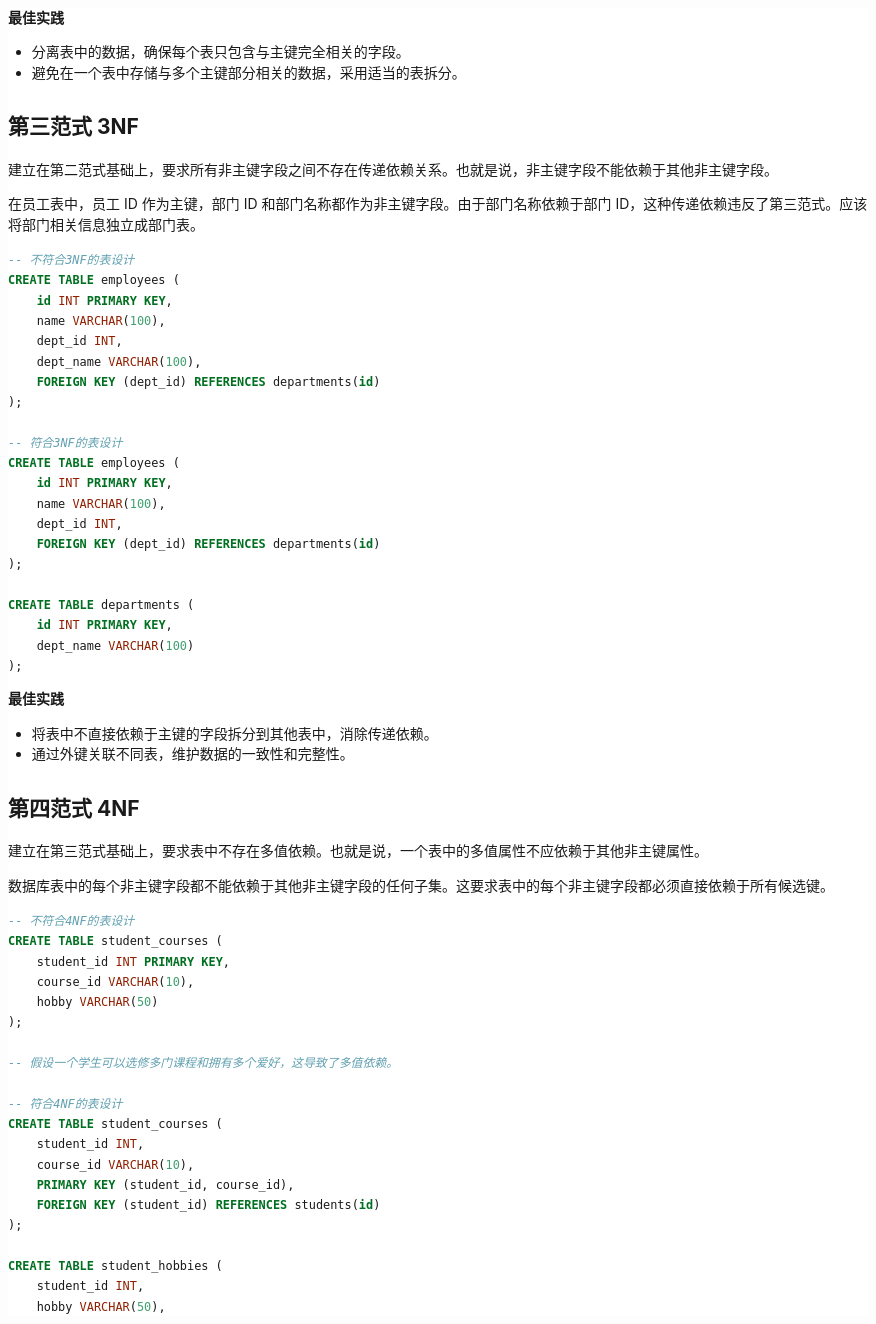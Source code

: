 **最佳实践**

- 分离表中的数据，确保每个表只包含与主键完全相关的字段。
- 避免在一个表中存储与多个主键部分相关的数据，采用适当的表拆分。

## 第三范式 3NF

建立在第二范式基础上，要求所有非主键字段之间不存在传递依赖关系。也就是说，非主键字段不能依赖于其他非主键字段。

在员工表中，员工 ID 作为主键，部门 ID 和部门名称都作为非主键字段。由于部门名称依赖于部门 ID，这种传递依赖违反了第三范式。应该将部门相关信息独立成部门表。

```sql
-- 不符合3NF的表设计
CREATE TABLE employees (
    id INT PRIMARY KEY,
    name VARCHAR(100),
    dept_id INT,
    dept_name VARCHAR(100),
    FOREIGN KEY (dept_id) REFERENCES departments(id)
);

-- 符合3NF的表设计
CREATE TABLE employees (
    id INT PRIMARY KEY,
    name VARCHAR(100),
    dept_id INT,
    FOREIGN KEY (dept_id) REFERENCES departments(id)
);

CREATE TABLE departments (
    id INT PRIMARY KEY,
    dept_name VARCHAR(100)
);
```

**最佳实践**

- 将表中不直接依赖于主键的字段拆分到其他表中，消除传递依赖。
- 通过外键关联不同表，维护数据的一致性和完整性。

## 第四范式 4NF

建立在第三范式基础上，要求表中不存在多值依赖。也就是说，一个表中的多值属性不应依赖于其他非主键属性。

数据库表中的每个非主键字段都不能依赖于其他非主键字段的任何子集。这要求表中的每个非主键字段都必须直接依赖于所有候选键。

```sql
-- 不符合4NF的表设计
CREATE TABLE student_courses (
    student_id INT PRIMARY KEY,
    course_id VARCHAR(10),
    hobby VARCHAR(50)
);

-- 假设一个学生可以选修多门课程和拥有多个爱好，这导致了多值依赖。

-- 符合4NF的表设计
CREATE TABLE student_courses (
    student_id INT,
    course_id VARCHAR(10),
    PRIMARY KEY (student_id, course_id),
    FOREIGN KEY (student_id) REFERENCES students(id)
);

CREATE TABLE student_hobbies (
    student_id INT,
    hobby VARCHAR(50),
```
